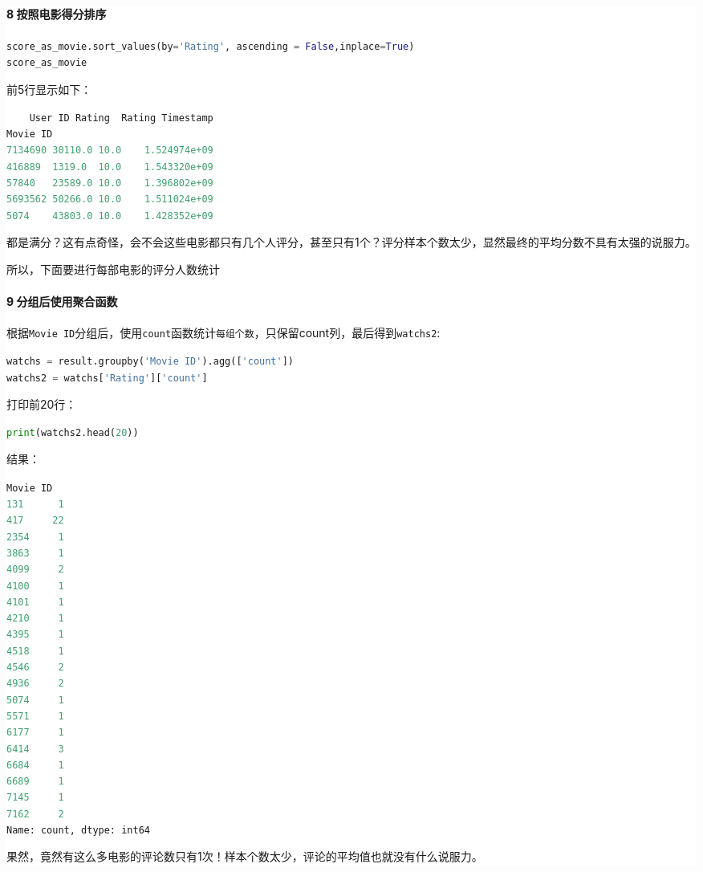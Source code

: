 #### 8 按照电影得分排序

```python
score_as_movie.sort_values(by='Rating', ascending = False,inplace=True)
score_as_movie
```
前5行显示如下：
```python
	User ID	Rating	Rating Timestamp
Movie ID			
7134690	30110.0	10.0	1.524974e+09
416889	1319.0	10.0	1.543320e+09
57840	23589.0	10.0	1.396802e+09
5693562	50266.0	10.0	1.511024e+09
5074	43803.0	10.0	1.428352e+09
```
都是满分？这有点奇怪，会不会这些电影都只有几个人评分，甚至只有1个？评分样本个数太少，显然最终的平均分数不具有太强的说服力。

所以，下面要进行每部电影的评分人数统计

#### 9 分组后使用聚合函数

根据`Movie ID`分组后，使用`count`函数统计`每组个数`，只保留count列，最后得到`watchs2`:

```python
watchs = result.groupby('Movie ID').agg(['count'])
watchs2 = watchs['Rating']['count']
```
打印前20行：
```python
print(watchs2.head(20))
```
结果：
```python
Movie ID
131      1
417     22
2354     1
3863     1
4099     2
4100     1
4101     1
4210     1
4395     1
4518     1
4546     2
4936     2
5074     1
5571     1
6177     1
6414     3
6684     1
6689     1
7145     1
7162     2
Name: count, dtype: int64
```
果然，竟然有这么多电影的评论数只有1次！样本个数太少，评论的平均值也就没有什么说服力。
